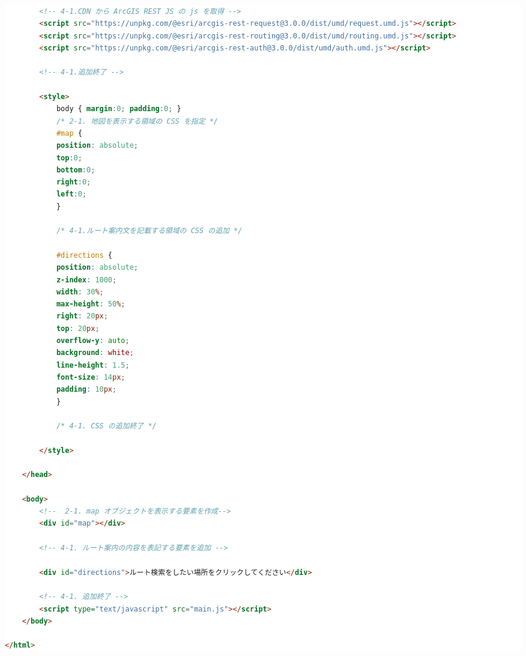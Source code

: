 ```HTML
        <!-- 4-1.CDN から ArcGIS REST JS の js を取得 -->
        <script src="https://unpkg.com/@esri/arcgis-rest-request@3.0.0/dist/umd/request.umd.js"></script>
        <script src="https://unpkg.com/@esri/arcgis-rest-routing@3.0.0/dist/umd/routing.umd.js"></script>
        <script src="https://unpkg.com/@esri/arcgis-rest-auth@3.0.0/dist/umd/auth.umd.js"></script>

        <!-- 4-1.追加終了 -->

        <style>
            body { margin:0; padding:0; }
            /* 2-1. 地図を表示する領域の CSS を指定 */
            #map {
            position: absolute;
            top:0;
            bottom:0;
            right:0;
            left:0;
            }

            /* 4-1.ルート案内文を記載する領域の CSS の追加 */
            
            #directions {
            position: absolute;
            z-index: 1000;
            width: 30%;
            max-height: 50%;
            right: 20px;
            top: 20px;
            overflow-y: auto; 
            background: white;
            line-height: 1.5;
            font-size: 14px;
            padding: 10px;
            }

            /* 4-1. CSS の追加終了 */
        
        </style>

    </head>

    <body>
        <!--  2-1. map オブジェクトを表示する要素を作成-->
        <div id="map"></div>
        
        <!-- 4-1. ルート案内の内容を表記する要素を追加 -->
        
        <div id="directions">ルート検索をしたい場所をクリックしてください</div>
        
        <!-- 4-1. 追加終了 -->
        <script type="text/javascript" src="main.js"></script>
    </body>

</html>
```
